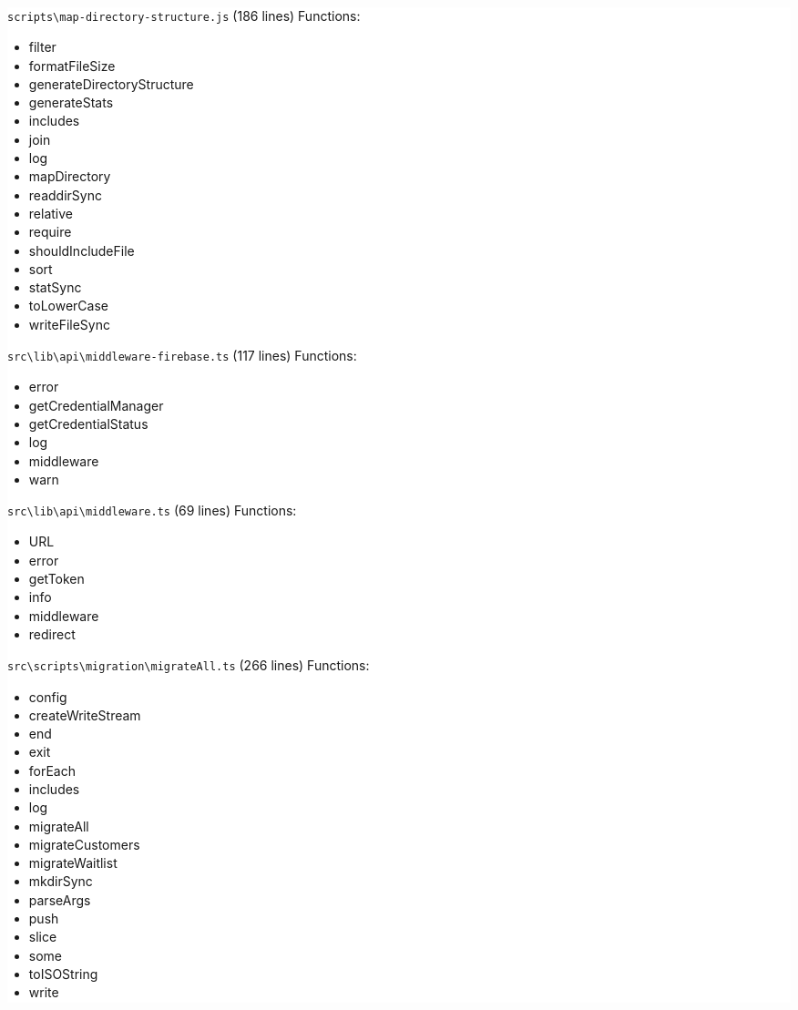 `scripts\map-directory-structure.js` (186 lines)
Functions:
- filter
- formatFileSize
- generateDirectoryStructure
- generateStats
- includes
- join
- log
- mapDirectory
- readdirSync
- relative
- require
- shouldIncludeFile
- sort
- statSync
- toLowerCase
- writeFileSync

`src\lib\api\middleware-firebase.ts` (117 lines)
Functions:
- error
- getCredentialManager
- getCredentialStatus
- log
- middleware
- warn

`src\lib\api\middleware.ts` (69 lines)
Functions:
- URL
- error
- getToken
- info
- middleware
- redirect

`src\scripts\migration\migrateAll.ts` (266 lines)
Functions:
- config
- createWriteStream
- end
- exit
- forEach
- includes
- log
- migrateAll
- migrateCustomers
- migrateWaitlist
- mkdirSync
- parseArgs
- push
- slice
- some
- toISOString
- write
